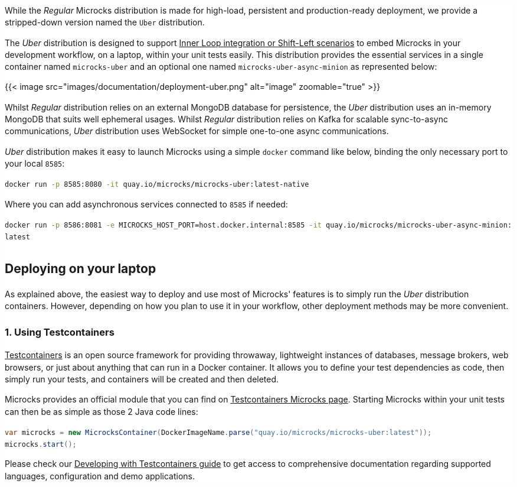 While the *Regular* Microcks distribution is made for high-load, persistent and production-ready deployment, we provide a stripped-down version named the `Uber` distribution.

The *Uber* distribution is designed to support [Inner Loop integration or Shift-Left scenarios](https://www.linkedin.com/pulse/how-microcks-fit-unify-inner-outer-loops-cloud-native-kheddache) to embed Microcks in your development workflow, on a laptop, within your unit tests easily. This distribution provides the essential services in a single container named `microcks-uber` and an optional one named `microcks-uber-async-minion` as represented below:

{{< image src="images/documentation/deployment-uber.png" alt="image" zoomable="true" >}}

Whilst *Regular* distribution relies on an external MongoDB database for persistence, the *Uber* distribution uses an in-memory MongoDB that suits well ephemeral usages. Whilst *Regular* distribution relies on Kafka for scalable sync-to-async communications, *Uber* distribution uses WebSocket for simple one-to-one async communications.

*Uber* distribution makes it easy to launch Microcks using a simple `docker` command like below, binding the only necessary port to your local `8585`:

```sh
docker run -p 8585:8080 -it quay.io/microcks/microcks-uber:latest-native
```

Where you can add asynchronous services connected to `8585` if needed:

```sh
docker run -p 8586:8081 -e MICROCKS_HOST_PORT=host.docker.internal:8585 -it quay.io/microcks/microcks-uber-async-minion:latest
```

## Deploying on your laptop

As explained above, the easiest way to deploy and use most of Microcks' features is to simply run the *Uber* distribution containers. However, depending on how you plan to use it in your workflow, other deployment methods may be more convenient.

### 1. Using Testcontainers

[Testcontainers](https://testcontainers.com) is an open source framework for providing throwaway, lightweight instances of databases, message brokers, web browsers, or just about anything that can run in a Docker container. It allows you to define your test dependencies as code, then simply run your tests, and containers will be created and then deleted.

Microcks provides an official module that you can find on [Testcontainers Microcks page](https://testcontainers.com/modules/microcks/). Starting Microcks within your unit tests can then be as simple as those 2 Java code lines:

```java
var microcks = new MicrocksContainer(DockerImageName.parse("quay.io/microcks/microcks-uber:latest"));
microcks.start();
```

Please check our [Developing with Testcontainers guide](/documentation/guides/usage/developing-testcontainers.md) to get access to comprehensive documentation regarding supported languages, configuration and demo applications.
